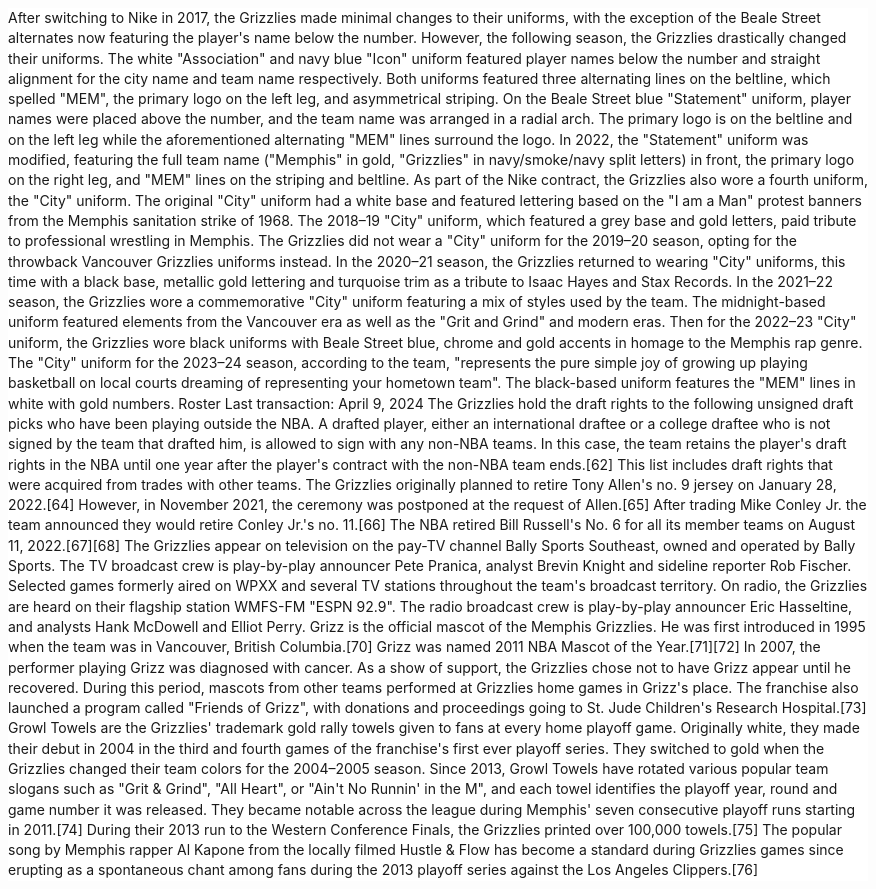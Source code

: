 After switching to Nike in 2017, the Grizzlies made minimal changes to their uniforms, with the exception of the Beale Street alternates now featuring the player's name below the number. However, the following season, the Grizzlies drastically changed their uniforms. The white "Association" and navy blue "Icon" uniform featured player names below the number and straight alignment for the city name and team name respectively. Both uniforms featured three alternating lines on the beltline, which spelled "MEM", the primary logo on the left leg, and asymmetrical striping. On the Beale Street blue "Statement" uniform, player names were placed above the number, and the team name was arranged in a radial arch. The primary logo is on the beltline and on the left leg while the aforementioned alternating "MEM" lines surround the logo. In 2022, the "Statement" uniform was modified, featuring the full team name ("Memphis" in gold, "Grizzlies" in navy/smoke/navy split letters) in front, the primary logo on the right leg, and "MEM" lines on the striping and beltline.
As part of the Nike contract, the Grizzlies also wore a fourth uniform, the "City" uniform. The original "City" uniform had a white base and featured lettering based on the "I am a Man" protest banners from the Memphis sanitation strike of 1968. The 2018–19 "City" uniform, which featured a grey base and gold letters, paid tribute to professional wrestling in Memphis. The Grizzlies did not wear a "City" uniform for the 2019–20 season, opting for the throwback Vancouver Grizzlies uniforms instead. In the 2020–21 season, the Grizzlies returned to wearing "City" uniforms, this time with a black base, metallic gold lettering and turquoise trim as a tribute to Isaac Hayes and Stax Records. In the 2021–22 season, the Grizzlies wore a commemorative "City" uniform featuring a mix of styles used by the team. The midnight-based uniform featured elements from the Vancouver era as well as the "Grit and Grind" and modern eras. Then for the 2022–23 "City" uniform, the Grizzlies wore black uniforms with Beale Street blue, chrome and gold accents in homage to the Memphis rap genre. The "City" uniform for the 2023–24 season, according to the team, "represents the pure simple joy of growing up playing basketball on local courts dreaming of representing your hometown team". The black-based uniform features the "MEM" lines in white with gold numbers.
Roster  Last transaction: April 9, 2024
The Grizzlies hold the draft rights to the following unsigned draft picks who have been playing outside the NBA. A drafted player, either an international draftee or a college draftee who is not signed by the team that drafted him, is allowed to sign with any non-NBA teams. In this case, the team retains the player's draft rights in the NBA until one year after the player's contract with the non-NBA team ends.[62] This list includes draft rights that were acquired from trades with other teams.
The Grizzlies originally planned to retire Tony Allen's no. 9 jersey on January 28, 2022.[64] However, in November 2021, the ceremony was postponed at the request of Allen.[65]
After trading Mike Conley Jr. the team announced they would retire Conley Jr.'s no. 11.[66]
The NBA retired Bill Russell's No. 6 for all its member teams on August 11, 2022.[67][68]
The Grizzlies appear on television on the pay-TV channel Bally Sports Southeast, owned and operated by Bally Sports. The TV broadcast crew is play-by-play announcer Pete Pranica, analyst Brevin Knight and sideline reporter Rob Fischer. Selected games formerly aired on WPXX and several TV stations throughout the team's broadcast territory.
On radio, the Grizzlies are heard on their flagship station WMFS-FM "ESPN 92.9". The radio broadcast crew is play-by-play announcer Eric Hasseltine, and analysts Hank McDowell and Elliot Perry.
Grizz is the official mascot of the Memphis Grizzlies. He was first introduced in 1995 when the team was in Vancouver, British Columbia.[70] Grizz was named 2011 NBA Mascot of the Year.[71][72]
In 2007, the performer playing Grizz was diagnosed with cancer. As a show of support, the Grizzlies chose not to have Grizz appear until he recovered. During this period, mascots from other teams performed at Grizzlies home games in Grizz's place. The franchise also launched a program called "Friends of Grizz", with donations and proceedings going to St. Jude Children's Research Hospital.[73]
Growl Towels are the Grizzlies' trademark gold rally towels given to fans at every home playoff game. Originally white, they made their debut in 2004 in the third and fourth games of the franchise's first ever playoff series. They switched to gold when the Grizzlies changed their team colors for the 2004–2005 season. Since 2013, Growl Towels have rotated various popular team slogans such as "Grit & Grind", "All Heart", or "Ain't No Runnin' in the M", and each towel identifies the playoff year, round and game number it was released. They became notable across the league during Memphis' seven consecutive playoff runs starting in 2011.[74] During their 2013 run to the Western Conference Finals, the Grizzlies printed over 100,000 towels.[75]
The popular song by Memphis rapper Al Kapone from the locally filmed Hustle & Flow has become a standard during Grizzlies games since erupting as a spontaneous chant among fans during the 2013 playoff series against the Los Angeles Clippers.[76]
